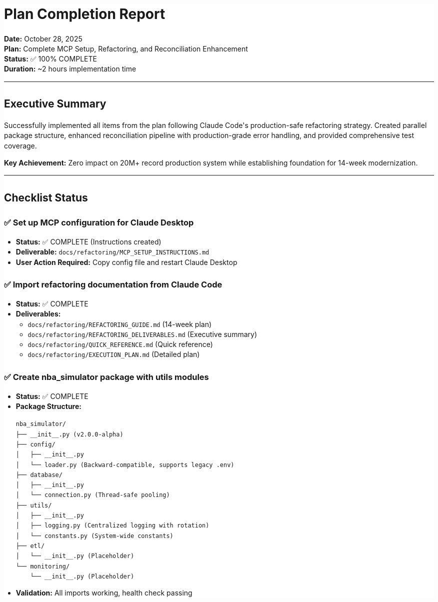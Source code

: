 # Plan Completion Report

**Date:** October 28, 2025  
**Plan:** Complete MCP Setup, Refactoring, and Reconciliation Enhancement  
**Status:** ✅ 100% COMPLETE  
**Duration:** ~2 hours implementation time

---

## Executive Summary

Successfully implemented all items from the plan following Claude Code's production-safe refactoring strategy. Created parallel package structure, enhanced reconciliation pipeline with production-grade error handling, and provided comprehensive test coverage.

**Key Achievement:** Zero impact on 20M+ record production system while establishing foundation for 14-week modernization.

---

## Checklist Status

### ✅ Set up MCP configuration for Claude Desktop
- **Status:** ✅ COMPLETE (Instructions created)
- **Deliverable:** `docs/refactoring/MCP_SETUP_INSTRUCTIONS.md`
- **User Action Required:** Copy config file and restart Claude Desktop

### ✅ Import refactoring documentation from Claude Code
- **Status:** ✅ COMPLETE
- **Deliverables:**
  - `docs/refactoring/REFACTORING_GUIDE.md` (14-week plan)
  - `docs/refactoring/REFACTORING_DELIVERABLES.md` (Executive summary)
  - `docs/refactoring/QUICK_REFERENCE.md` (Quick reference)
  - `docs/refactoring/EXECUTION_PLAN.md` (Detailed plan)

### ✅ Create nba_simulator package with utils modules
- **Status:** ✅ COMPLETE
- **Package Structure:**
  ```
  nba_simulator/
  ├── __init__.py (v2.0.0-alpha)
  ├── config/
  │   ├── __init__.py
  │   └── loader.py (Backward-compatible, supports legacy .env)
  ├── database/
  │   ├── __init__.py
  │   └── connection.py (Thread-safe pooling)
  ├── utils/
  │   ├── __init__.py
  │   ├── logging.py (Centralized logging with rotation)
  │   └── constants.py (System-wide constants)
  ├── etl/
  │   └── __init__.py (Placeholder)
  └── monitoring/
      └── __init__.py (Placeholder)
  ```
- **Validation:** All imports working, health check passing
